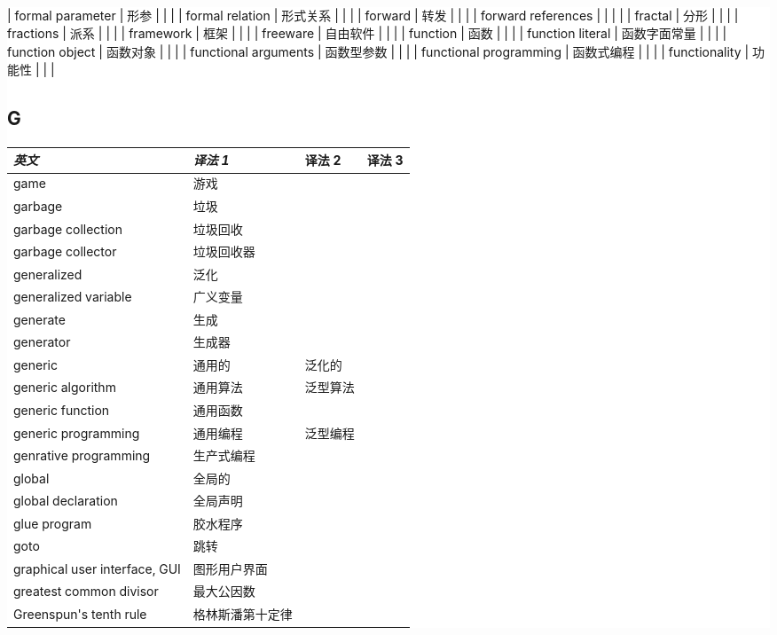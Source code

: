 | formal parameter        | 形参     |        |      |
| formal relation         | 形式关系   |        |      |
| forward                 | 转发     |        |      |
| forward references      |        |        |      |
| fractal                 | 分形     |        |      |
| fractions               | 派系     |        |      |
| framework               | 框架     |        |      |
| freeware                | 自由软件   |        |      |
| function                | 函数     |        |      |
| function literal        | 函数字面常量 |        |      |
| function object         | 函数对象   |        |      |
| functional arguments    | 函数型参数  |        |      |
| functional programming  | 函数式编程  |        |      |
| functionality           | 功能性    |        |      |


## G

| *英文*                          | *译法 1*   | 译法 2 | 译法 3 |
| :---------------------------- | :------- | :--- | :--- |
| game                          | 游戏       |      |      |
| garbage                       | 垃圾       |      |      |
| garbage collection            | 垃圾回收     |      |      |
| garbage collector             | 垃圾回收器    |      |      |
| generalized                   | 泛化       |      |      |
| generalized variable          | 广义变量     |      |      |
| generate                      | 生成       |      |      |
| generator                     | 生成器      |      |      |
| generic                       | 通用的      | 泛化的  |      |
| generic algorithm             | 通用算法     | 泛型算法 |      |
| generic function              | 通用函数     |      |      |
| generic programming           | 通用编程     | 泛型编程 |      |
| genrative programming         | 生产式编程    |      |      |
| global                        | 全局的      |      |      |
| global declaration            | 全局声明     |      |      |
| glue program                  | 胶水程序     |      |      |
| goto                          | 跳转       |      |      |
| graphical user interface, GUI | 图形用户界面   |      |      |
| greatest common divisor       | 最大公因数    |      |      |
| Greenspun's tenth rule        | 格林斯潘第十定律 |      |      |